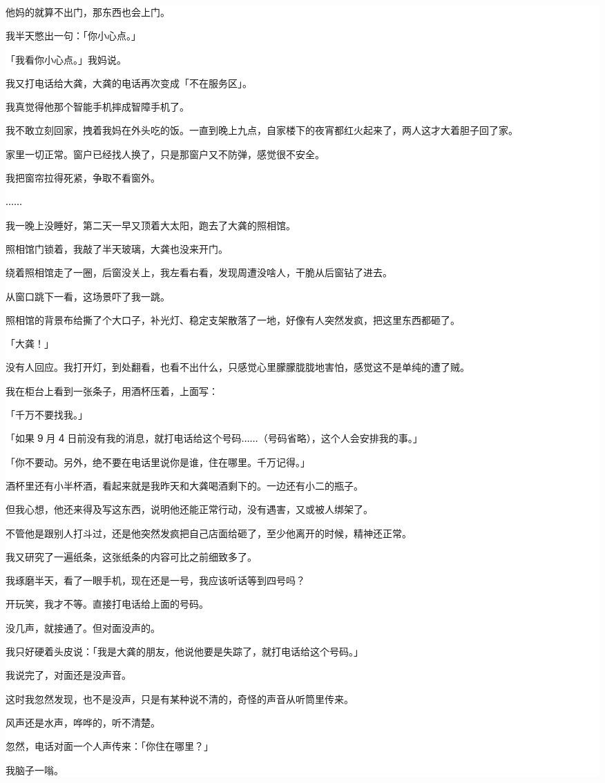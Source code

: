 他妈的就算不出门，那东西也会上门。

我半天憋出一句：「你小心点。」

「我看你小心点。」我妈说。

我又打电话给大龚，大龚的电话再次变成「不在服务区」。

我真觉得他那个智能手机摔成智障手机了。

我不敢立刻回家，拽着我妈在外头吃的饭。一直到晚上九点，自家楼下的夜宵都红火起来了，两人这才大着胆子回了家。

家里一切正常。窗户已经找人换了，只是那窗户又不防弹，感觉很不安全。

我把窗帘拉得死紧，争取不看窗外。

……

我一晚上没睡好，第二天一早又顶着大太阳，跑去了大龚的照相馆。

照相馆门锁着，我敲了半天玻璃，大龚也没来开门。

绕着照相馆走了一圈，后窗没关上，我左看右看，发现周遭没啥人，干脆从后窗钻了进去。

从窗口跳下一看，这场景吓了我一跳。

照相馆的背景布给撕了个大口子，补光灯、稳定支架散落了一地，好像有人突然发疯，把这里东西都砸了。

「大龚！」

没有人回应。我打开灯，到处翻看，也看不出什么，只感觉心里朦朦胧胧地害怕，感觉这不是单纯的遭了贼。

我在柜台上看到一张条子，用酒杯压着，上面写：

「千万不要找我。」

「如果 9 月 4 日前没有我的消息，就打电话给这个号码……（号码省略），这个人会安排我的事。」

「你不要动。另外，绝不要在电话里说你是谁，住在哪里。千万记得。」

酒杯里还有小半杯酒，看起来就是我昨天和大龚喝酒剩下的。一边还有小二的瓶子。

但我心想，他还来得及写这东西，说明他还能正常行动，没有遇害，又或被人绑架了。

不管他是跟别人打斗过，还是他突然发疯把自己店面给砸了，至少他离开的时候，精神还正常。

我又研究了一遍纸条，这张纸条的内容可比之前细致多了。

我琢磨半天，看了一眼手机，现在还是一号，我应该听话等到四号吗？

开玩笑，我才不等。直接打电话给上面的号码。

没几声，就接通了。但对面没声的。

我只好硬着头皮说：「我是大龚的朋友，他说他要是失踪了，就打电话给这个号码。」

我说完了，对面还是没声音。

这时我忽然发现，也不是没声，只是有某种说不清的，奇怪的声音从听筒里传来。

风声还是水声，哗哗的，听不清楚。

忽然，电话对面一个人声传来：「你住在哪里？」

我脑子一嗡。
